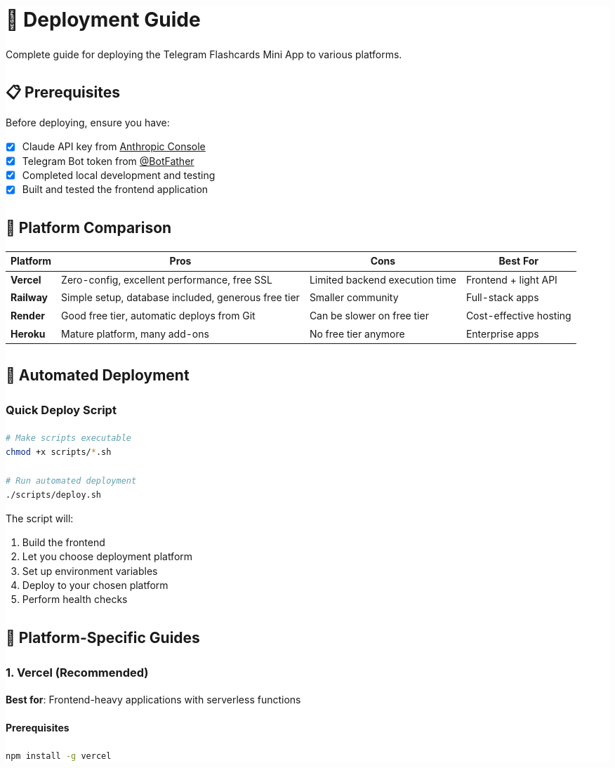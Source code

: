 # 🚀 Deployment Guide

Complete guide for deploying the Telegram Flashcards Mini App to various platforms.

## 📋 Prerequisites

Before deploying, ensure you have:

- [x] Claude API key from [Anthropic Console](https://console.anthropic.com/)
- [x] Telegram Bot token from [@BotFather](https://t.me/botfather)
- [x] Completed local development and testing
- [x] Built and tested the frontend application

## 🎯 Platform Comparison

| Platform | Pros | Cons | Best For |
|----------|------|------|----------|
| **Vercel** | Zero-config, excellent performance, free SSL | Limited backend execution time | Frontend + light API |
| **Railway** | Simple setup, database included, generous free tier | Smaller community | Full-stack apps |
| **Render** | Good free tier, automatic deploys from Git | Can be slower on free tier | Cost-effective hosting |
| **Heroku** | Mature platform, many add-ons | No free tier anymore | Enterprise apps |

## 🚀 Automated Deployment

### Quick Deploy Script
```bash
# Make scripts executable
chmod +x scripts/*.sh

# Run automated deployment
./scripts/deploy.sh
```

The script will:
1. Build the frontend
2. Let you choose deployment platform
3. Set up environment variables
4. Deploy to your chosen platform
5. Perform health checks

## 🔧 Platform-Specific Guides

### 1. Vercel (Recommended)

**Best for**: Frontend-heavy applications with serverless functions

#### Prerequisites
```bash
npm install -g vercel
```
